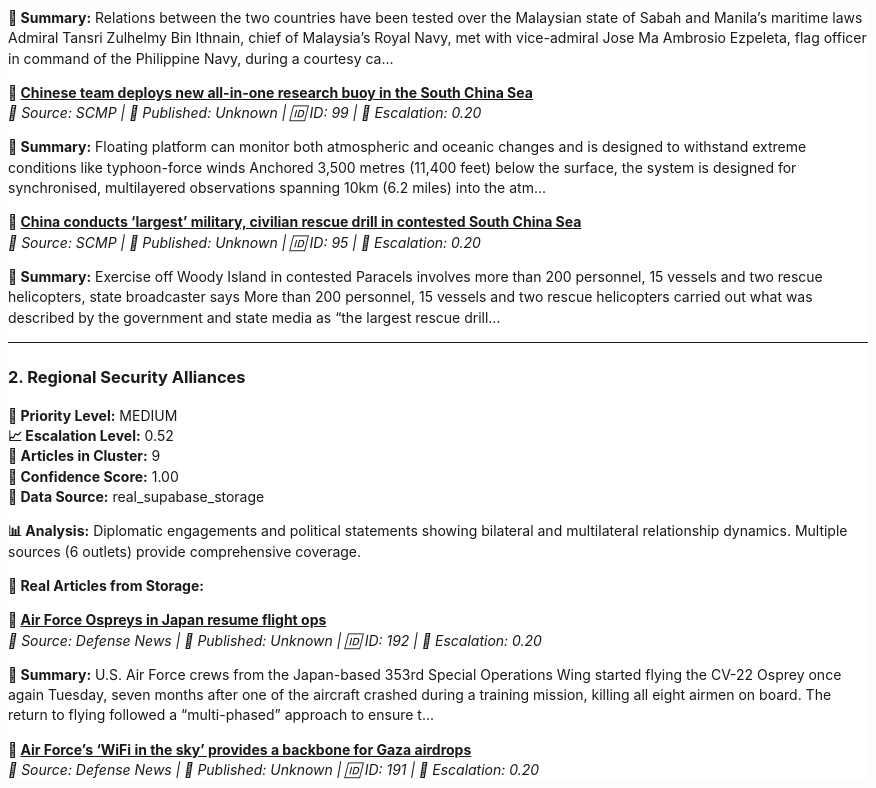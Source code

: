 **📝 Summary:** Relations between the two countries have been tested over the Malaysian state of Sabah and Manila’s maritime laws Admiral Tansri Zulhelmy Bin Ithnain, chief of Malaysia’s Royal Navy, met with vice-admiral Jose Ma Ambrosio Ezpeleta, flag officer in command of the Philippine Navy, during a courtesy ca...


**🔗 [Chinese team deploys new all-in-one research buoy in the South China Sea](https://www.scmp.com/news/china/science/article/3316073/chinese-team-deploys-new-all-one-research-buoy-south-china-sea?module=top_story&pgtype=section)**  
*📰 Source: SCMP | 📅 Published: Unknown | 🆔 ID: 99 | 🚨 Escalation: 0.20*

**📝 Summary:** Floating platform can monitor both atmospheric and oceanic changes and is designed to withstand extreme conditions like typhoon-force winds Anchored 3,500 metres (11,400 feet) below the surface, the system is designed for synchronised, multilayered observations spanning 10km (6.2 miles) into the atm...


**🔗 [China conducts ‘largest’ military, civilian rescue drill in contested South China Sea](https://www.scmp.com/news/china/diplomacy/article/3316154/china-conducts-largest-military-civilian-rescue-drill-contested-south-china-sea?module=top_story&pgtype=section#comments)**  
*📰 Source: SCMP | 📅 Published: Unknown | 🆔 ID: 95 | 🚨 Escalation: 0.20*

**📝 Summary:** Exercise off Woody Island in contested Paracels involves more than 200 personnel, 15 vessels and two rescue helicopters, state broadcaster says More than 200 personnel, 15 vessels and two rescue helicopters carried out what was described by the government and state media as “the largest rescue drill...



---

### 2. Regional Security Alliances

**🔴 Priority Level:** MEDIUM  
**📈 Escalation Level:** 0.52  
**📰 Articles in Cluster:** 9  
**🎯 Confidence Score:** 1.00  
**📡 Data Source:** real_supabase_storage

**📊 Analysis:** Diplomatic engagements and political statements showing bilateral and multilateral relationship dynamics. Multiple sources (6 outlets) provide comprehensive coverage.

**📰 Real Articles from Storage:**

**🔗 [Air Force Ospreys in Japan resume flight ops](https://www.defensenews.com/news/your-air-force/2024/07/03/air-force-ospreys-in-japan-resume-flight-ops/)**  
*📰 Source: Defense News | 📅 Published: Unknown | 🆔 ID: 192 | 🚨 Escalation: 0.20*

**📝 Summary:** U.S. Air Force crews from the Japan-based 353rd Special Operations Wing started flying the CV-22 Osprey once again Tuesday, seven months after one of the aircraft crashed during a training mission, killing all eight airmen on board. The return to flying followed a “multi-phased” approach to ensure t...


**🔗 [Air Force’s ‘WiFi in the sky’ provides a backbone for Gaza airdrops](https://www.defensenews.com/news/your-air-force/2024/07/03/air-forces-wifi-in-the-sky-provides-a-backbone-for-gaza-airdrops/)**  
*📰 Source: Defense News | 📅 Published: Unknown | 🆔 ID: 191 | 🚨 Escalation: 0.20*
